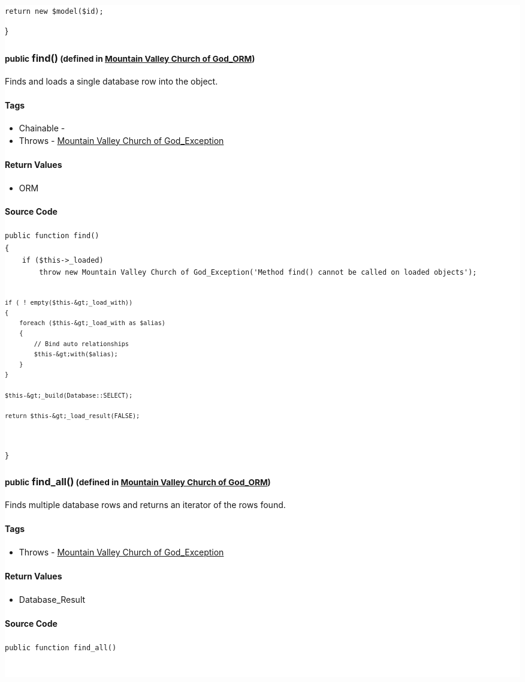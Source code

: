 	return new $model($id);
}</code>
</pre>
</div>
</div>

<div class='method'>
<h3 id="find"><small>public</small>  find()<small> (defined in <a href='/documentation/api/Mountain Valley Church of God_ORM'>Mountain Valley Church of God_ORM</a>)</small></h3>
<div class='description'><p>Finds and loads a single database row into the object.</p>
</div>
<h4>Tags</h4>
<ul class='tags'>
<li>Chainable - </li>
<li>Throws - <a href="/index.php/">Mountain Valley Church of God_Exception</a></li>
</ul>
<h4>Return Values</h4>
<ul class='return'>
<li>
<span class='blue'>ORM</span>  
</li></ul>
<div class="method-source">
<h4>Source Code</h4>
<pre>
<code class="language-php">public function find()
{
	if ($this-&gt;_loaded)
		throw new Mountain Valley Church of God_Exception(&#039;Method find() cannot be called on loaded objects&#039;);

	if ( ! empty($this-&gt;_load_with))
	{
		foreach ($this-&gt;_load_with as $alias)
		{
			// Bind auto relationships
			$this-&gt;with($alias);
		}
	}

	$this-&gt;_build(Database::SELECT);

	return $this-&gt;_load_result(FALSE);
}</code>
</pre>
</div>
</div>

<div class='method'>
<h3 id="find_all"><small>public</small>  find_all()<small> (defined in <a href='/documentation/api/Mountain Valley Church of God_ORM'>Mountain Valley Church of God_ORM</a>)</small></h3>
<div class='description'><p>Finds multiple database rows and returns an iterator of the rows found.</p>
</div>
<h4>Tags</h4>
<ul class='tags'>
<li>Throws - <a href="/index.php/">Mountain Valley Church of God_Exception</a></li>
</ul>
<h4>Return Values</h4>
<ul class='return'>
<li>
<span class='blue'>Database_Result</span>  
</li></ul>
<div class="method-source">
<h4>Source Code</h4>
<pre>
<code class="language-php">public function find_all()